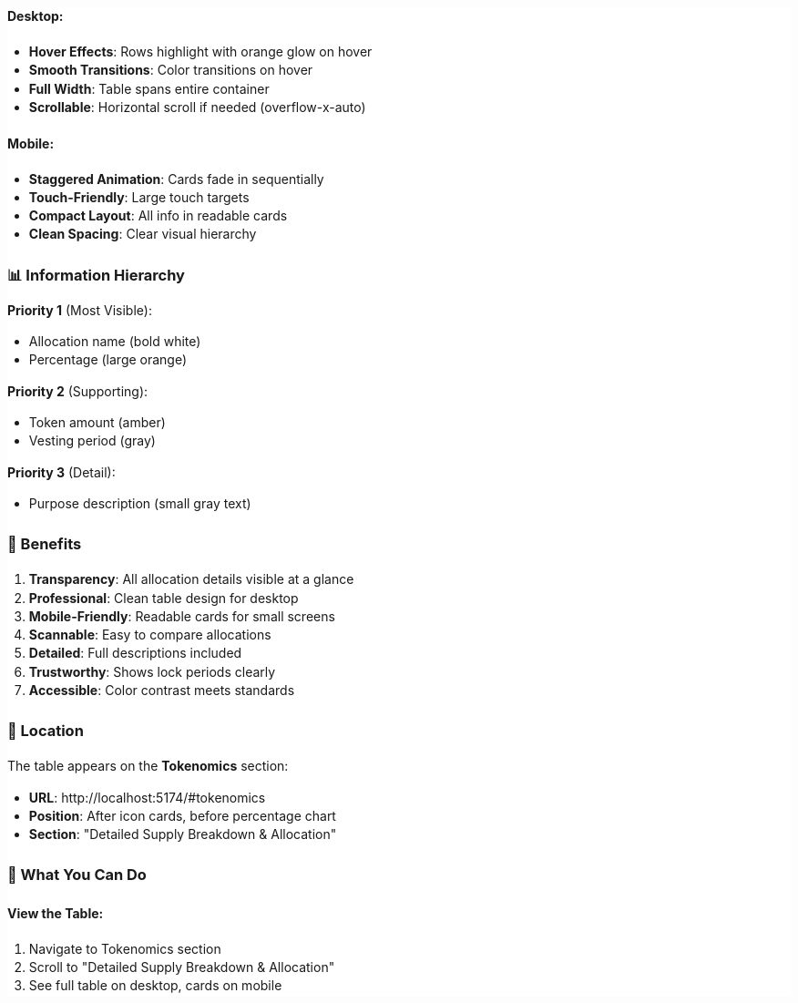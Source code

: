 #### Desktop:

-   **Hover Effects**: Rows highlight with orange glow on hover
-   **Smooth Transitions**: Color transitions on hover
-   **Full Width**: Table spans entire container
-   **Scrollable**: Horizontal scroll if needed (overflow-x-auto)

#### Mobile:

-   **Staggered Animation**: Cards fade in sequentially
-   **Touch-Friendly**: Large touch targets
-   **Compact Layout**: All info in readable cards
-   **Clean Spacing**: Clear visual hierarchy

### 📊 Information Hierarchy

**Priority 1** (Most Visible):

-   Allocation name (bold white)
-   Percentage (large orange)

**Priority 2** (Supporting):

-   Token amount (amber)
-   Vesting period (gray)

**Priority 3** (Detail):

-   Purpose description (small gray text)

### 🎯 Benefits

1. **Transparency**: All allocation details visible at a glance
2. **Professional**: Clean table design for desktop
3. **Mobile-Friendly**: Readable cards for small screens
4. **Scannable**: Easy to compare allocations
5. **Detailed**: Full descriptions included
6. **Trustworthy**: Shows lock periods clearly
7. **Accessible**: Color contrast meets standards

### 📍 Location

The table appears on the **Tokenomics** section:

-   **URL**: http://localhost:5174/#tokenomics
-   **Position**: After icon cards, before percentage chart
-   **Section**: "Detailed Supply Breakdown & Allocation"

### 🚀 What You Can Do

#### View the Table:

1. Navigate to Tokenomics section
2. Scroll to "Detailed Supply Breakdown & Allocation"
3. See full table on desktop, cards on mobile
